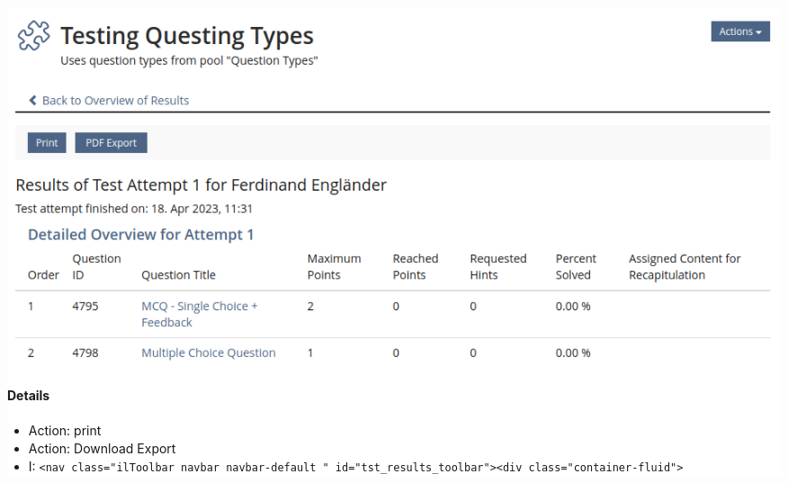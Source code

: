 ![](img/2023-04-18-11-42-08.png)

#### Details

* Action: print
* Action: Download Export
* I: `<nav class="ilToolbar navbar navbar-default " id="tst_results_toolbar"><div class="container-fluid">`